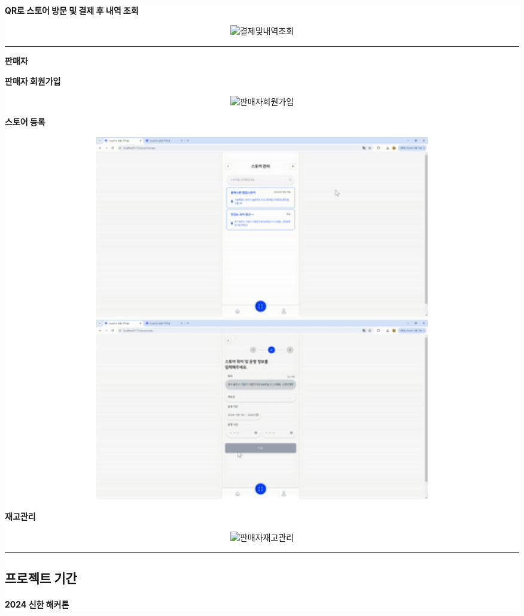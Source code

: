 **QR로 스토어 방문 및 결제 후 내역 조회**
<div align="center">
    <img src="./images/결제및내역조회.gif" alt="결제및내역조회" height=300px/>
</div>

---

**판매자**

**판매자 회원가입**
<div align="center">
    <img src="./images/판매자회원가입.gif" alt="판매자회원가입" height=300px/>
</div>

**스토어 등록**
<div align="center">
    <img src="./images/판매자스토어등록1.gif" alt="판매자스토어등록1" height=300px/>
</div>
<div align="center">
    <img src="./images/판매자스토어등록2.gif" alt="판매자스토어등록1" height=300px/>
</div>

**재고관리**
<div align="center">
    <img src="./images/판매자재고관리.gif" alt="판매자재고관리" height=300px/>
</div>



---
## 프로젝트 기간
**2024 신한 해커톤**
